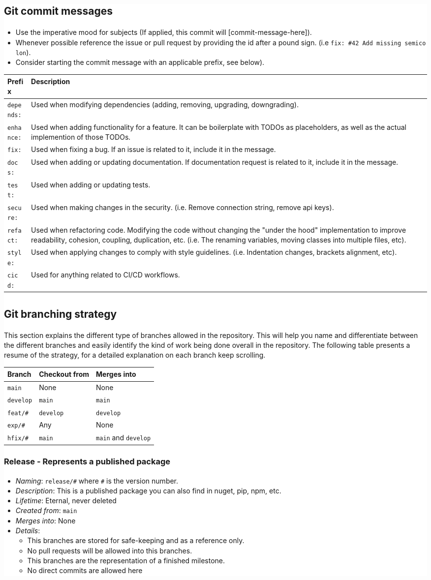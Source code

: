 Git commit messages
-------------------
- Use the imperative mood for subjects (If applied, this commit will [commit-message-here]).
- Whenever possible reference the issue or pull request by providing the id after a pound sign. (i.e `fix: #42 Add missing semicolon`).
- Consider starting the commit message with an applicable prefix, see below).

| Prefix     | Description |
| :-         | :-          |
| `depends:` | Used when modifying dependencies (adding, removing, upgrading, downgrading).
| `enhance:` | Used when adding functionality for a feature. It can be boilerplate with TODOs as placeholders, as well as the actual implemention of those TODOs.
| `fix:`     | Used when fixing a bug. If an issue is related to it, include it in the message.
| `docs:`    | Used when adding or updating documentation. If documentation request is related to it, include it in the message.
| `test:`    | Used when adding or updating tests.
| `secure:`  | Used when making changes in the security. (i.e. Remove connection string, remove api keys).
| `refact:`  | Used when refactoring code. Modifying the code without changing the "under the hood" implementation to improve readability, cohesion, coupling, duplication, etc. (i.e. The renaming variables, moving classes into multiple files, etc).
| `style:`   | Used when applying changes to comply with style guidelines. (i.e. Indentation changes, brackets alignment, etc).
| `cicd:`    | Used for anything related to CI/CD workflows.

Git branching strategy
----------------------
This section explains the different type of branches allowed in the repository.
This will help you name and differentiate between the different branches and easily identify the kind of work being done overall in the repository.
The following table presents a resume of the strategy, for a detailed explanation on each branch keep scrolling.

| Branch          | Checkout from | Merges into |
| :-              | :-            | :-          |
| `main`          | None          | None
| `develop`       | `main`        | `main`
| `feat/#`        | `develop`     | `develop`
| `exp/#`         | Any           | None
| `hfix/#`        | `main`        | `main` and `develop` 

### **Release** - Represents a published package
- *Naming*: `release/#` where `#` is the version number.
- *Description*: This is a published package you can also find in nuget, pip, npm, etc.
- *Lifetime*: Eternal, never deleted
- *Created from*: `main`
- *Merges into*: None
- *Details*:
  - This branches are stored for safe-keeping and as a reference only.  
  - No pull requests will be allowed into this branches.
  - This branches are the representation of a finished milestone.
  - No direct commits are allowed here

